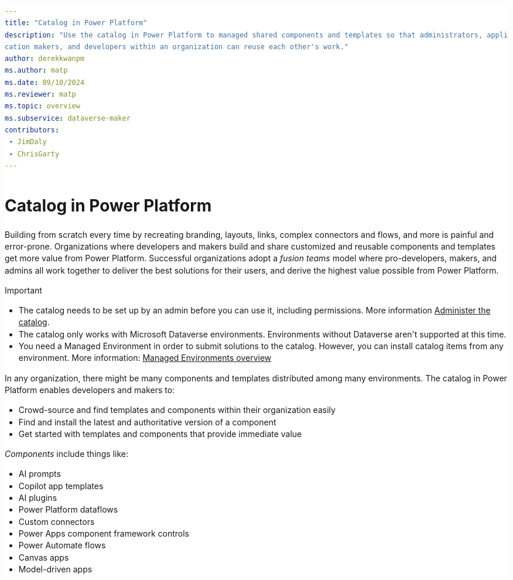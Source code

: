 ```yaml
---
title: "Catalog in Power Platform"
description: "Use the catalog in Power Platform to managed shared components and templates so that administrators, application makers, and developers within an organization can reuse each other's work."
author: derekkwanpm
ms.author: matp
ms.date: 09/10/2024
ms.reviewer: matp
ms.topic: overview
ms.subservice: dataverse-maker
contributors:
 - JimDaly
 - ChrisGarty
---
```

# Catalog in Power Platform

Building from scratch every time by recreating branding, layouts, links, complex connectors and flows, and more is painful and error-prone. Organizations where developers and makers build and share customized and reusable components and templates get more value from Power Platform. Successful organizations adopt a *fusion teams* model where pro-developers, makers, and admins all work together to deliver the best solutions for their users, and derive the highest value possible from Power Platform.

> [!IMPORTANT]
>
> - The catalog needs to be set up by an admin before you can use it, including permissions. More information [Administer the catalog](/power-platform/admin/administer-catalog#set-up-the-catalog).
> - The catalog only works with Microsoft Dataverse environments. Environments without Dataverse aren't supported at this time.
> - You need a Managed Environment in order to submit solutions to the catalog. However, you can install catalog items from any environment. More information: [Managed Environments overview](/power-platform/admin/managed-environment-overview)

In any organization, there might be many components and templates distributed among many environments. The catalog in Power Platform enables developers and makers to:

- Crowd-source and find templates and components within their organization easily
- Find and install the latest and authoritative version of a component
- Get started with templates and components that provide immediate value

*Components* include things like:

- AI prompts
- Copilot app templates
- AI plugins
- Power Platform dataflows
- Custom connectors
- Power Apps component framework controls
- Power Automate flows
- Canvas apps
- Model-driven apps
